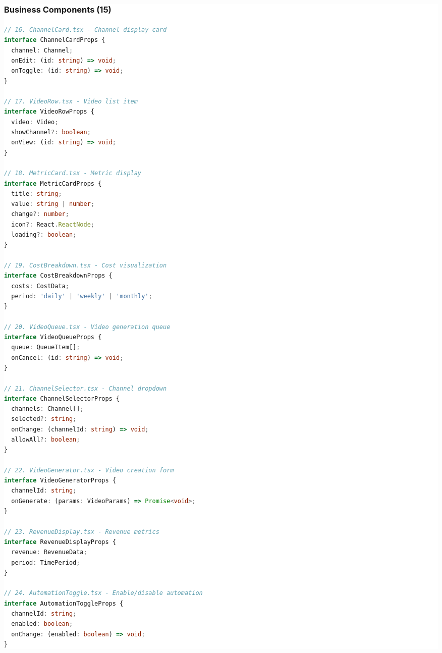 ### Business Components (15)
```typescript
// 16. ChannelCard.tsx - Channel display card
interface ChannelCardProps {
  channel: Channel;
  onEdit: (id: string) => void;
  onToggle: (id: string) => void;
}

// 17. VideoRow.tsx - Video list item
interface VideoRowProps {
  video: Video;
  showChannel?: boolean;
  onView: (id: string) => void;
}

// 18. MetricCard.tsx - Metric display
interface MetricCardProps {
  title: string;
  value: string | number;
  change?: number;
  icon?: React.ReactNode;
  loading?: boolean;
}

// 19. CostBreakdown.tsx - Cost visualization
interface CostBreakdownProps {
  costs: CostData;
  period: 'daily' | 'weekly' | 'monthly';
}

// 20. VideoQueue.tsx - Video generation queue
interface VideoQueueProps {
  queue: QueueItem[];
  onCancel: (id: string) => void;
}

// 21. ChannelSelector.tsx - Channel dropdown
interface ChannelSelectorProps {
  channels: Channel[];
  selected?: string;
  onChange: (channelId: string) => void;
  allowAll?: boolean;
}

// 22. VideoGenerator.tsx - Video creation form
interface VideoGeneratorProps {
  channelId: string;
  onGenerate: (params: VideoParams) => Promise<void>;
}

// 23. RevenueDisplay.tsx - Revenue metrics
interface RevenueDisplayProps {
  revenue: RevenueData;
  period: TimePeriod;
}

// 24. AutomationToggle.tsx - Enable/disable automation
interface AutomationToggleProps {
  channelId: string;
  enabled: boolean;
  onChange: (enabled: boolean) => void;
}
```